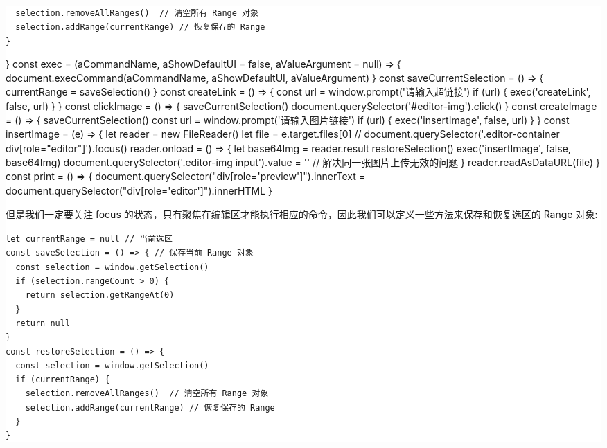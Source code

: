       selection.removeAllRanges()  // 清空所有 Range 对象
      selection.addRange(currentRange) // 恢复保存的 Range
    }
  }
  const exec = (aCommandName, aShowDefaultUI = false, aValueArgument = null) => {
    document.execCommand(aCommandName, aShowDefaultUI, aValueArgument)
  }
  const saveCurrentSelection = () => {
    currentRange = saveSelection()
  }
  const createLink = () => {
    const url = window.prompt('请输入超链接')
    if (url) {
      exec('createLink', false, url)
    }
  }
  const clickImage = () => {
    saveCurrentSelection()
    document.querySelector('#editor-img').click()
  }
  const createImage = () => {
    saveCurrentSelection()
    const url = window.prompt('请输入图片链接')
    if (url) {
      exec('insertImage', false, url)
    }
  }
  const insertImage = (e) => {
    let reader = new FileReader()
    let file = e.target.files[0]
    // document.querySelector('.editor-container div[role="editor"]').focus()
    reader.onload = () => {
      let base64Img = reader.result
      restoreSelection()
      exec('insertImage', false, base64Img)
      document.querySelector('.editor-img input').value = '' // 解决同一张图片上传无效的问题
    }
    reader.readAsDataURL(file)
  }
  const print = () => {
    document.querySelector("div[role='preview']").innerText = document.querySelector("div[role='editor']").innerHTML
  }
</script>

但是我们一定要关注 focus 的状态，只有聚焦在编辑区才能执行相应的命令，因此我们可以定义一些方法来保存和恢复选区的 Range 对象:

```JS
let currentRange = null // 当前选区
const saveSelection = () => { // 保存当前 Range 对象
  const selection = window.getSelection()
  if (selection.rangeCount > 0) {
    return selection.getRangeAt(0)
  }
  return null
}
const restoreSelection = () => {
  const selection = window.getSelection()
  if (currentRange) {
    selection.removeAllRanges()  // 清空所有 Range 对象
    selection.addRange(currentRange) // 恢复保存的 Range
  }
}
```


  [ALIGN_KEYS.center]: {
  [ALIGN_KEYS.left]: {
  [ALIGN_KEYS.right]: {